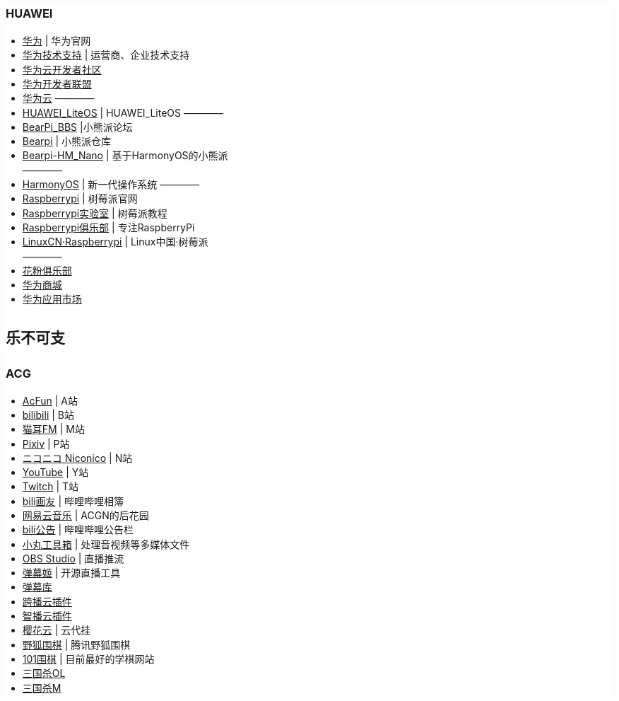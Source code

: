 ### HUAWEI

- [华为](https://huawei.com/) | 华为官网
- [华为技术支持](https://support.huawei.com/) | 运营商、企业技术支持
- [华为云开发者社区](https://developer.huaweicloud.com/)
- [华为开发者联盟](https://developer.huawei.com/cn/)
- [华为云](https://www.huaweicloud.com/)
————  
- [HUAWEI_LiteOS](https://www.huawei.com/minisite/liteos/cn/index.html) | HUAWEI_LiteOS
————  
- [BearPi_BBS](https://bbs.huaweicloud.com/forum/forum-734-1.html) |小熊派论坛
- [Bearpi](https://gitee.com/bearpi/) | 小熊派仓库
- [Bearpi-HM_Nano](https://gitee.com/bearpi/bearpi-hm_nano) | 基于HarmonyOS的小熊派  
————  
- [HarmonyOS](https://www.harmonyos.com/) | 新一代操作系统
————  
- [Raspberrypi](https://www.raspberrypi.org/) | 树莓派官网
- [Raspberrypi实验室](https://shumeipai.nxez.com/) | 树莓派教程
- [Raspberrypi俱乐部](https://raspberrypi.club/) | 专注RaspberryPi
- [LinuxCN·Raspberrypi](https://linux.cn/tech/raspberrypi/) | Linux中国·树莓派  
————  
- [花粉俱乐部](https://club.huawei.com/)
- [华为商城](https://www.vmall.com/)
- [华为应用市场](https://appgallery.huawei.com/)

## 乐不可支

### ACG

- [AcFun](https://www.acfun.cn/) | A站
- [bilibili](https://www.bilibili.com/) | B站
- [猫耳FM](https://www.missevan.com/) | M站
- [Pixiv](https://www.pixiv.net/) | P站
- [ニコニコ Niconico](https://www.nicovideo.jp/) | N站
- [YouTube](https://www.youtube.com/) | Y站
- [Twitch](https://www.twitch.tv/) | T站
- [bili画友](https://h.bilibili.com/) | 哔哩哔哩相簿
- [网易云音乐](https://music.163.com/) | ACGN的后花园
- [bili公告](https://link.bilibili.com/p/eden/news#/) | 哔哩哔哩公告栏
- [小丸工具箱](https://maruko.appinn.me/) | 处理音视频等多媒体文件
- [OBS Studio](https://obsproject.com/) | 直播推流
- [弹幕姬](https://www.danmuji.org/) | 开源直播工具
- [弹幕库](https://www.danmaku.live/)
- [跨播云插件](https://www.kuabo.cn/)
- [智播云插件](http://www.zbmate.com/)
- [樱花云](https://yqgo.top/) | 云代挂
- [野狐围棋](https://www.foxwq.com/) | 腾讯野狐围棋
- [101围棋](https://www.101weiqi.com/) | 目前最好的学棋网站
- [三国杀OL](https://www.sanguosha.com/)
- [三国杀M](https://www.sanguosha.cn/)
